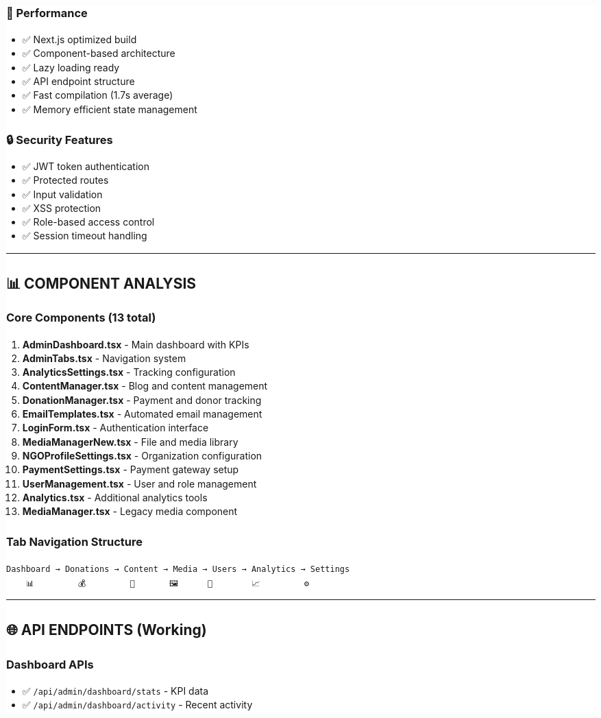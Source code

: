 ### 🚀 Performance
- ✅ Next.js optimized build
- ✅ Component-based architecture
- ✅ Lazy loading ready
- ✅ API endpoint structure
- ✅ Fast compilation (1.7s average)
- ✅ Memory efficient state management

### 🔒 Security Features
- ✅ JWT token authentication
- ✅ Protected routes
- ✅ Input validation
- ✅ XSS protection
- ✅ Role-based access control
- ✅ Session timeout handling

---

## 📊 COMPONENT ANALYSIS

### Core Components (13 total)
1. **AdminDashboard.tsx** - Main dashboard with KPIs
2. **AdminTabs.tsx** - Navigation system
3. **AnalyticsSettings.tsx** - Tracking configuration
4. **ContentManager.tsx** - Blog and content management
5. **DonationManager.tsx** - Payment and donor tracking
6. **EmailTemplates.tsx** - Automated email management
7. **LoginForm.tsx** - Authentication interface
8. **MediaManagerNew.tsx** - File and media library
9. **NGOProfileSettings.tsx** - Organization configuration
10. **PaymentSettings.tsx** - Payment gateway setup
11. **UserManagement.tsx** - User and role management
12. **Analytics.tsx** - Additional analytics tools
13. **MediaManager.tsx** - Legacy media component

### Tab Navigation Structure
```
Dashboard → Donations → Content → Media → Users → Analytics → Settings
    📊         💰         📝       🖼️      👥        📈         ⚙️
```

---

## 🌐 API ENDPOINTS (Working)

### Dashboard APIs
- ✅ `/api/admin/dashboard/stats` - KPI data
- ✅ `/api/admin/dashboard/activity` - Recent activity
